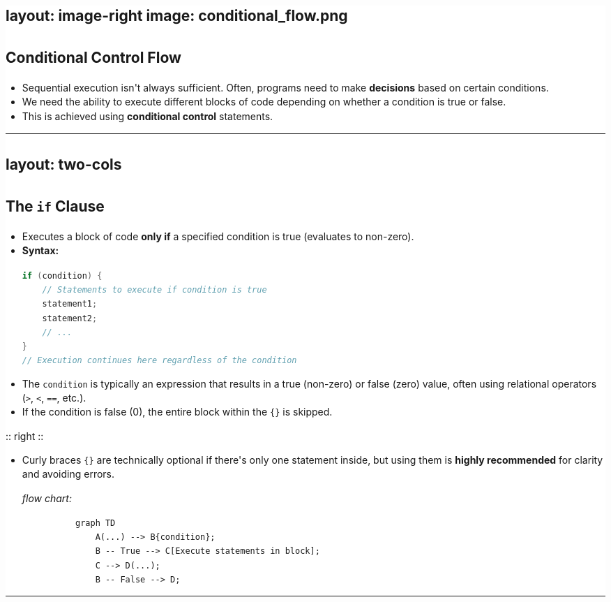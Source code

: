 layout: image-right
image: conditional_flow.png
---

## Conditional Control Flow

* Sequential execution isn't always sufficient. Often, programs need to make **decisions** based on certain conditions.
* We need the ability to execute different blocks of code depending on whether a condition is true or false.
* This is achieved using **conditional control** statements.

---
layout: two-cols
---


## The `if` Clause

* Executes a block of code **only if** a specified condition is true (evaluates to non-zero).
* **Syntax:**
    ```c
    if (condition) {
        // Statements to execute if condition is true
        statement1;
        statement2;
        // ...
    }
    // Execution continues here regardless of the condition
    ```
* The `condition` is typically an expression that results in a true (non-zero) or false (zero) value, often using relational operators (`>`, `<`, `==`, etc.).
* If the condition is false (0), the entire block within the `{}` is skipped.


:: right ::

* Curly braces `{}` are technically optional if there's only one statement inside, but using them is **highly recommended** for clarity and avoiding errors.

  *flow chart:*

<div style="padding-left:100px">

```mermaid {scale:0.65}
graph TD
    A(...) --> B{condition};
    B -- True --> C[Execute statements in block];
    C --> D(...);
    B -- False --> D;
```

</div>


---